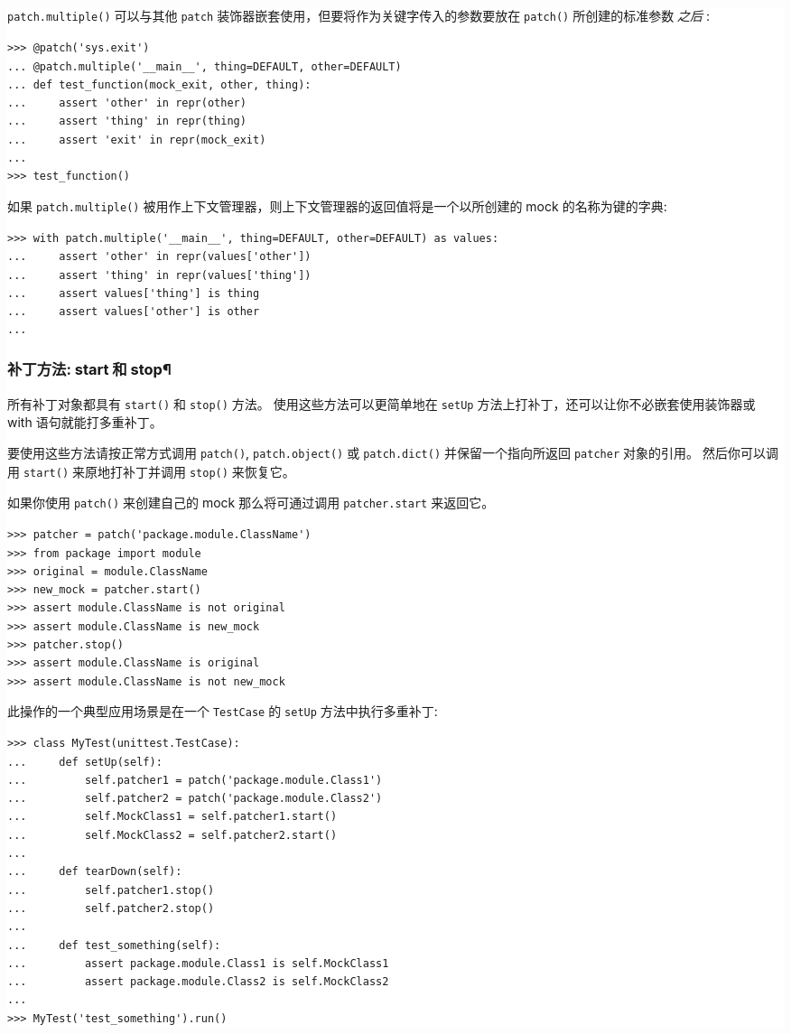 `patch.multiple()` 可以与其他 `patch` 装饰器嵌套使用，但要将作为关键字传入的参数要放在 `patch()` 所创建的标准参数 _之后_ :

    
    
~~~shell
>>> @patch('sys.exit')
... @patch.multiple('__main__', thing=DEFAULT, other=DEFAULT)
... def test_function(mock_exit, other, thing):
...     assert 'other' in repr(other)
...     assert 'thing' in repr(thing)
...     assert 'exit' in repr(mock_exit)
...
>>> test_function()
~~~

如果 `patch.multiple()` 被用作上下文管理器，则上下文管理器的返回值将是一个以所创建的 mock 的名称为键的字典:

    
    
~~~shell
>>> with patch.multiple('__main__', thing=DEFAULT, other=DEFAULT) as values:
...     assert 'other' in repr(values['other'])
...     assert 'thing' in repr(values['thing'])
...     assert values['thing'] is thing
...     assert values['other'] is other
...
~~~

### 补丁方法: start 和 stop¶

所有补丁对象都具有 `start()` 和 `stop()` 方法。 使用这些方法可以更简单地在 `setUp` 方法上打补丁，还可以让你不必嵌套使用装饰器或 with 语句就能打多重补丁。

要使用这些方法请按正常方式调用 `patch()`, `patch.object()` 或 `patch.dict()` 并保留一个指向所返回 `patcher` 对象的引用。 然后你可以调用 `start()` 来原地打补丁并调用 `stop()` 来恢复它。

如果你使用 `patch()` 来创建自己的 mock 那么将可通过调用 `patcher.start` 来返回它。

    
    
~~~shell
>>> patcher = patch('package.module.ClassName')
>>> from package import module
>>> original = module.ClassName
>>> new_mock = patcher.start()
>>> assert module.ClassName is not original
>>> assert module.ClassName is new_mock
>>> patcher.stop()
>>> assert module.ClassName is original
>>> assert module.ClassName is not new_mock
~~~

此操作的一个典型应用场景是在一个 `TestCase` 的 `setUp` 方法中执行多重补丁:

    
    
~~~shell
>>> class MyTest(unittest.TestCase):
...     def setUp(self):
...         self.patcher1 = patch('package.module.Class1')
...         self.patcher2 = patch('package.module.Class2')
...         self.MockClass1 = self.patcher1.start()
...         self.MockClass2 = self.patcher2.start()
...
...     def tearDown(self):
...         self.patcher1.stop()
...         self.patcher2.stop()
...
...     def test_something(self):
...         assert package.module.Class1 is self.MockClass1
...         assert package.module.Class2 is self.MockClass2
...
>>> MyTest('test_something').run()
~~~